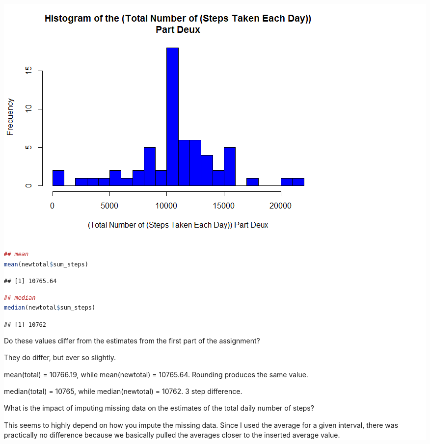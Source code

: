 ![](PA1_template_files/figure-html/unnamed-chunk-16-1.png)

```r
## mean
mean(newtotal$sum_steps)
```

```
## [1] 10765.64
```

```r
## median
median(newtotal$sum_steps)
```

```
## [1] 10762
```
Do these values differ from the estimates from the first part of the assignment?

They do differ, but ever so slightly.

mean(total) = 10766.19, while mean(newtotal) = 10765.64. Rounding produces the same value.

median(total) = 10765, while median(newtotal) = 10762. 3 step difference.

What is the impact of imputing missing data on the estimates of the total daily number of steps?

This seems to highly depend on how you impute the missing data. Since I used the average for a given interval, there was practically no difference because we basically pulled the averages closer to the inserted average value.
